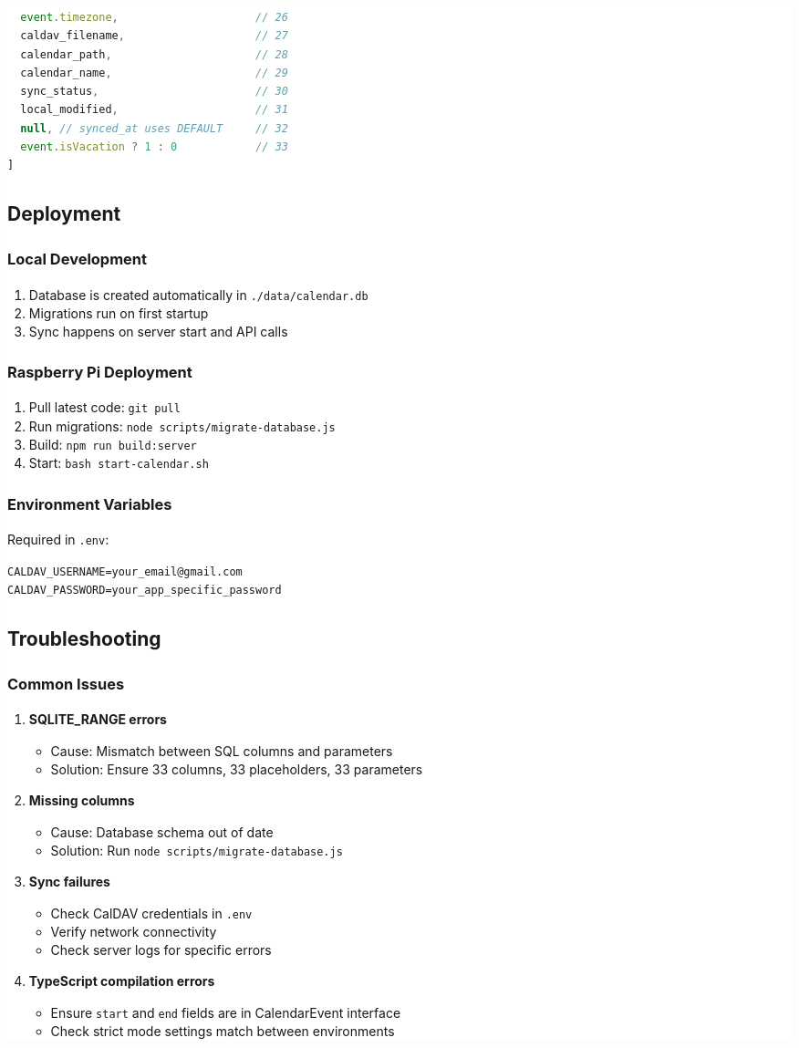 ```javascript
  event.timezone,                     // 26
  caldav_filename,                    // 27
  calendar_path,                      // 28
  calendar_name,                      // 29
  sync_status,                        // 30
  local_modified,                     // 31
  null, // synced_at uses DEFAULT     // 32
  event.isVacation ? 1 : 0            // 33
]
```

## Deployment

### Local Development
1. Database is created automatically in `./data/calendar.db`
2. Migrations run on first startup
3. Sync happens on server start and API calls

### Raspberry Pi Deployment
1. Pull latest code: `git pull`
2. Run migrations: `node scripts/migrate-database.js`
3. Build: `npm run build:server`
4. Start: `bash start-calendar.sh`

### Environment Variables
Required in `.env`:
```
CALDAV_USERNAME=your_email@gmail.com
CALDAV_PASSWORD=your_app_specific_password
```

## Troubleshooting

### Common Issues

1. **SQLITE_RANGE errors**
   - Cause: Mismatch between SQL columns and parameters
   - Solution: Ensure 33 columns, 33 placeholders, 33 parameters

2. **Missing columns**
   - Cause: Database schema out of date
   - Solution: Run `node scripts/migrate-database.js`

3. **Sync failures**
   - Check CalDAV credentials in `.env`
   - Verify network connectivity
   - Check server logs for specific errors

4. **TypeScript compilation errors**
   - Ensure `start` and `end` fields are in CalendarEvent interface
   - Check strict mode settings match between environments
